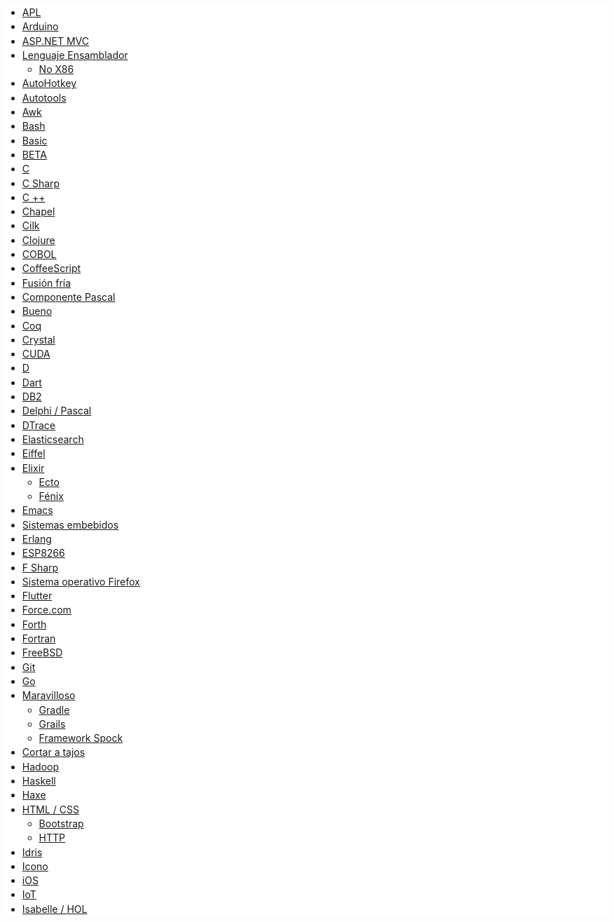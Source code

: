 - [APL](#apl)
- [Arduino](#arduino)
- [ASP.NET MVC](#aspnet-mvc)
- [Lenguaje Ensamblador](#lenguaje-ensamblador)
	- [No X86](#no-x86)
- [AutoHotkey](#autohotkey)
- [Autotools](#autotools)
- [Awk](#awk)
- [Bash](#bash)
- [Basic](#basic)
- [BETA](#beta)
- [C](#c)
- [C Sharp](#c-sharp)
- [C ++](#c-)
- [Chapel](#chapel)
- [Cilk](#cilk)
- [Clojure](#clojure)
- [COBOL](#cobol)
- [CoffeeScript](#coffeescript)
- [Fusión fría](#fusión-fría)
- [Componente Pascal](#componente-pascal)
- [Bueno](#bueno)
- [Coq](#coq)
- [Crystal](#crystal)
- [CUDA](#cuda)
- [D](#d)
- [Dart](#dart)
- [DB2](#db2)
- [Delphi / Pascal](#delphi--pascal)
- [DTrace](#dtrace)
- [Elasticsearch](#elasticsearch)
- [Eiffel](#eiffel)
- [Elixir](#elixir)
	- [Ecto](#ecto)
	- [Fénix](#fénix)
- [Emacs](#emacs)
- [Sistemas embebidos](#sistemas-embebidos)
- [Erlang](#erlang)
- [ESP8266](#esp8266)
- [F Sharp](#f-sharp)
- [Sistema operativo Firefox](#sistema-operativo-firefox)
- [Flutter](#flutter)
- [Force.com](#forcecom)
- [Forth](#forth)
- [Fortran](#fortran)
- [FreeBSD](#freebsd)
- [Git](#git)
- [Go](#go)
- [Maravilloso](#maravilloso)
	- [Gradle](#gradle)
	- [Grails](#grails)
	- [Framework Spock](#framework-spock)
- [Cortar a tajos](#cortar-a-tajos)
- [Hadoop](#hadoop)
- [Haskell](#haskell)
- [Haxe](#haxe)
- [HTML / CSS](#html--css)
	- [Bootstrap](#bootstrap)
	- [HTTP](#http)
- [Idris](#idris)
- [Icono](#icono)
- [iOS](#ios)
- [IoT](#iot)
- [Isabelle / HOL](#isabelle--hol)